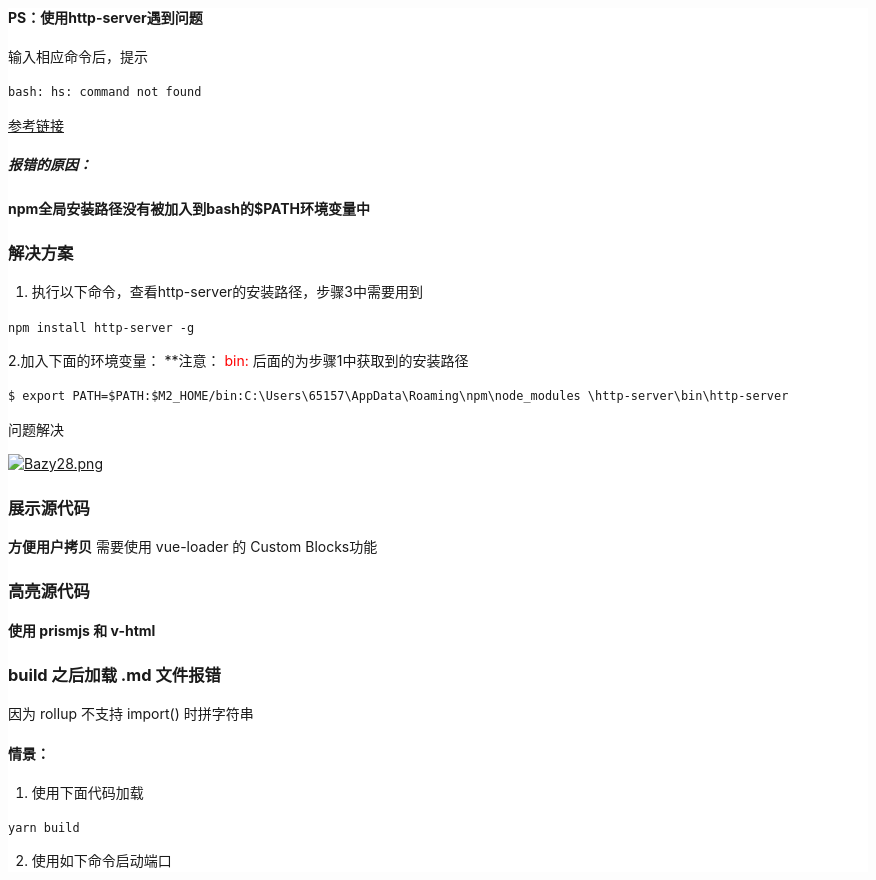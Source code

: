 #### PS：使用http-server遇到问题

输入相应命令后，提示

```
bash: hs: command not found
```

[参考链接](https://www.freesion.com/article/5525640573/)

##### 报错的原因：

**npm全局安装路径没有被加入到bash的$PATH环境变量中**

### 解决方案

1. 执行以下命令，查看http-server的安装路径，步骤3中需要用到

```
npm install http-server -g
```

2.加入下面的环境变量： **注意：<font color=red> bin: </font>后面的为步骤1中获取到的安装路径

```
$ export PATH=$PATH:$M2_HOME/bin:C:\Users\65157\AppData\Roaming\npm\node_modules \http-server\bin\http-server
```

问题解决


[![Bazy28.png](https://s1.ax1x.com/2020/10/31/Bazy28.png)](https://imgchr.com/i/Bazy28)




### 展示源代码
**方便用户拷贝**
需要使用 vue-loader 的 Custom Blocks功能



### 高亮源代码
**使用 prismjs 和 v-html**



### build 之后加载 .md 文件报错

因为 rollup 不支持 import() 时拼字符串

#### 情景：

1. 使用下面代码加载

```
yarn build
```

2. 使用如下命令启动端口
